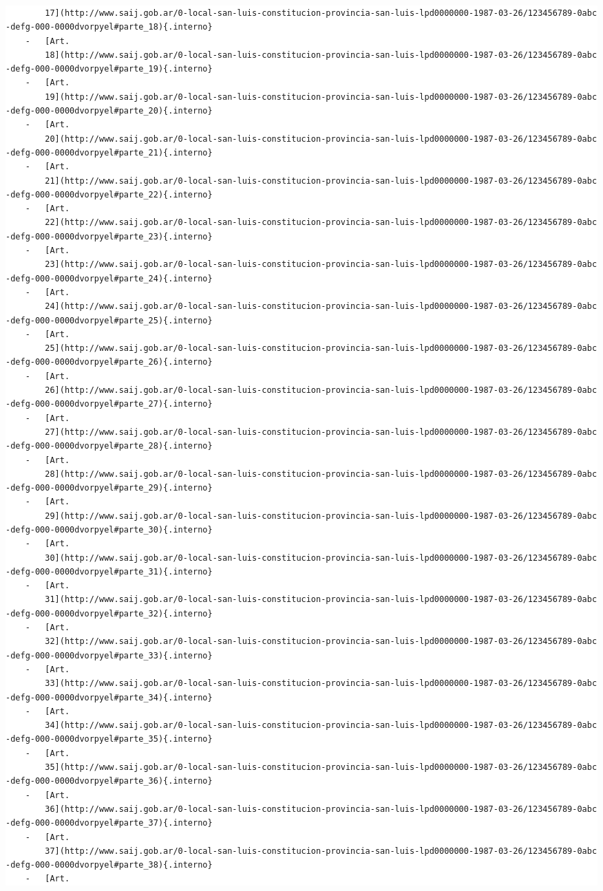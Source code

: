             17](http://www.saij.gob.ar/0-local-san-luis-constitucion-provincia-san-luis-lpd0000000-1987-03-26/123456789-0abc-defg-000-0000dvorpyel#parte_18){.interno}
        -   [Art.
            18](http://www.saij.gob.ar/0-local-san-luis-constitucion-provincia-san-luis-lpd0000000-1987-03-26/123456789-0abc-defg-000-0000dvorpyel#parte_19){.interno}
        -   [Art.
            19](http://www.saij.gob.ar/0-local-san-luis-constitucion-provincia-san-luis-lpd0000000-1987-03-26/123456789-0abc-defg-000-0000dvorpyel#parte_20){.interno}
        -   [Art.
            20](http://www.saij.gob.ar/0-local-san-luis-constitucion-provincia-san-luis-lpd0000000-1987-03-26/123456789-0abc-defg-000-0000dvorpyel#parte_21){.interno}
        -   [Art.
            21](http://www.saij.gob.ar/0-local-san-luis-constitucion-provincia-san-luis-lpd0000000-1987-03-26/123456789-0abc-defg-000-0000dvorpyel#parte_22){.interno}
        -   [Art.
            22](http://www.saij.gob.ar/0-local-san-luis-constitucion-provincia-san-luis-lpd0000000-1987-03-26/123456789-0abc-defg-000-0000dvorpyel#parte_23){.interno}
        -   [Art.
            23](http://www.saij.gob.ar/0-local-san-luis-constitucion-provincia-san-luis-lpd0000000-1987-03-26/123456789-0abc-defg-000-0000dvorpyel#parte_24){.interno}
        -   [Art.
            24](http://www.saij.gob.ar/0-local-san-luis-constitucion-provincia-san-luis-lpd0000000-1987-03-26/123456789-0abc-defg-000-0000dvorpyel#parte_25){.interno}
        -   [Art.
            25](http://www.saij.gob.ar/0-local-san-luis-constitucion-provincia-san-luis-lpd0000000-1987-03-26/123456789-0abc-defg-000-0000dvorpyel#parte_26){.interno}
        -   [Art.
            26](http://www.saij.gob.ar/0-local-san-luis-constitucion-provincia-san-luis-lpd0000000-1987-03-26/123456789-0abc-defg-000-0000dvorpyel#parte_27){.interno}
        -   [Art.
            27](http://www.saij.gob.ar/0-local-san-luis-constitucion-provincia-san-luis-lpd0000000-1987-03-26/123456789-0abc-defg-000-0000dvorpyel#parte_28){.interno}
        -   [Art.
            28](http://www.saij.gob.ar/0-local-san-luis-constitucion-provincia-san-luis-lpd0000000-1987-03-26/123456789-0abc-defg-000-0000dvorpyel#parte_29){.interno}
        -   [Art.
            29](http://www.saij.gob.ar/0-local-san-luis-constitucion-provincia-san-luis-lpd0000000-1987-03-26/123456789-0abc-defg-000-0000dvorpyel#parte_30){.interno}
        -   [Art.
            30](http://www.saij.gob.ar/0-local-san-luis-constitucion-provincia-san-luis-lpd0000000-1987-03-26/123456789-0abc-defg-000-0000dvorpyel#parte_31){.interno}
        -   [Art.
            31](http://www.saij.gob.ar/0-local-san-luis-constitucion-provincia-san-luis-lpd0000000-1987-03-26/123456789-0abc-defg-000-0000dvorpyel#parte_32){.interno}
        -   [Art.
            32](http://www.saij.gob.ar/0-local-san-luis-constitucion-provincia-san-luis-lpd0000000-1987-03-26/123456789-0abc-defg-000-0000dvorpyel#parte_33){.interno}
        -   [Art.
            33](http://www.saij.gob.ar/0-local-san-luis-constitucion-provincia-san-luis-lpd0000000-1987-03-26/123456789-0abc-defg-000-0000dvorpyel#parte_34){.interno}
        -   [Art.
            34](http://www.saij.gob.ar/0-local-san-luis-constitucion-provincia-san-luis-lpd0000000-1987-03-26/123456789-0abc-defg-000-0000dvorpyel#parte_35){.interno}
        -   [Art.
            35](http://www.saij.gob.ar/0-local-san-luis-constitucion-provincia-san-luis-lpd0000000-1987-03-26/123456789-0abc-defg-000-0000dvorpyel#parte_36){.interno}
        -   [Art.
            36](http://www.saij.gob.ar/0-local-san-luis-constitucion-provincia-san-luis-lpd0000000-1987-03-26/123456789-0abc-defg-000-0000dvorpyel#parte_37){.interno}
        -   [Art.
            37](http://www.saij.gob.ar/0-local-san-luis-constitucion-provincia-san-luis-lpd0000000-1987-03-26/123456789-0abc-defg-000-0000dvorpyel#parte_38){.interno}
        -   [Art.
